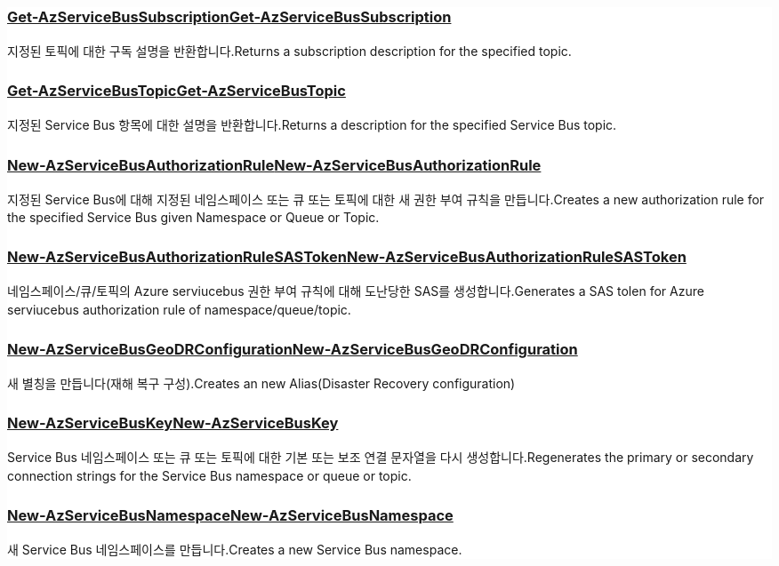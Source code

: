### [<span data-ttu-id="c4717-123">Get-AzServiceBusSubscription</span><span class="sxs-lookup"><span data-stu-id="c4717-123">Get-AzServiceBusSubscription</span></span>](Get-AzServiceBusSubscription.md)
<span data-ttu-id="c4717-124">지정된 토픽에 대한 구독 설명을 반환합니다.</span><span class="sxs-lookup"><span data-stu-id="c4717-124">Returns a subscription description for the specified topic.</span></span>

### [<span data-ttu-id="c4717-125">Get-AzServiceBusTopic</span><span class="sxs-lookup"><span data-stu-id="c4717-125">Get-AzServiceBusTopic</span></span>](Get-AzServiceBusTopic.md)
<span data-ttu-id="c4717-126">지정된 Service Bus 항목에 대한 설명을 반환합니다.</span><span class="sxs-lookup"><span data-stu-id="c4717-126">Returns a description for the specified Service Bus topic.</span></span>

### [<span data-ttu-id="c4717-127">New-AzServiceBusAuthorizationRule</span><span class="sxs-lookup"><span data-stu-id="c4717-127">New-AzServiceBusAuthorizationRule</span></span>](New-AzServiceBusAuthorizationRule.md)
<span data-ttu-id="c4717-128">지정된 Service Bus에 대해 지정된 네임스페이스 또는 큐 또는 토픽에 대한 새 권한 부여 규칙을 만듭니다.</span><span class="sxs-lookup"><span data-stu-id="c4717-128">Creates a new authorization rule for the specified Service Bus given Namespace or Queue or Topic.</span></span>

### [<span data-ttu-id="c4717-129">New-AzServiceBusAuthorizationRuleSASToken</span><span class="sxs-lookup"><span data-stu-id="c4717-129">New-AzServiceBusAuthorizationRuleSASToken</span></span>](New-AzServiceBusAuthorizationRuleSASToken.md)
<span data-ttu-id="c4717-130">네임스페이스/큐/토픽의 Azure serviucebus 권한 부여 규칙에 대해 도난당한 SAS를 생성합니다.</span><span class="sxs-lookup"><span data-stu-id="c4717-130">Generates a SAS tolen for Azure serviucebus authorization rule of namespace/queue/topic.</span></span> 

### [<span data-ttu-id="c4717-131">New-AzServiceBusGeoDRConfiguration</span><span class="sxs-lookup"><span data-stu-id="c4717-131">New-AzServiceBusGeoDRConfiguration</span></span>](New-AzServiceBusGeoDRConfiguration.md)
<span data-ttu-id="c4717-132">새 별칭을 만듭니다(재해 복구 구성).</span><span class="sxs-lookup"><span data-stu-id="c4717-132">Creates an new Alias(Disaster Recovery configuration)</span></span>

### [<span data-ttu-id="c4717-133">New-AzServiceBusKey</span><span class="sxs-lookup"><span data-stu-id="c4717-133">New-AzServiceBusKey</span></span>](New-AzServiceBusKey.md)
<span data-ttu-id="c4717-134">Service Bus 네임스페이스 또는 큐 또는 토픽에 대한 기본 또는 보조 연결 문자열을 다시 생성합니다.</span><span class="sxs-lookup"><span data-stu-id="c4717-134">Regenerates the primary or secondary connection strings for the Service Bus namespace or queue or topic.</span></span>

### [<span data-ttu-id="c4717-135">New-AzServiceBusNamespace</span><span class="sxs-lookup"><span data-stu-id="c4717-135">New-AzServiceBusNamespace</span></span>](New-AzServiceBusNamespace.md)
<span data-ttu-id="c4717-136">새 Service Bus 네임스페이스를 만듭니다.</span><span class="sxs-lookup"><span data-stu-id="c4717-136">Creates a new Service Bus namespace.</span></span>
